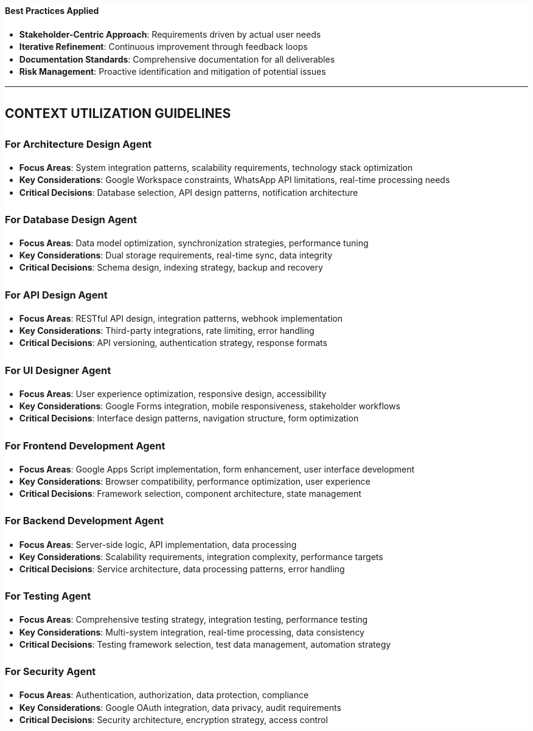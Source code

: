 #### Best Practices Applied
- **Stakeholder-Centric Approach**: Requirements driven by actual user needs
- **Iterative Refinement**: Continuous improvement through feedback loops
- **Documentation Standards**: Comprehensive documentation for all deliverables
- **Risk Management**: Proactive identification and mitigation of potential issues

---

## CONTEXT UTILIZATION GUIDELINES

### For Architecture Design Agent
- **Focus Areas**: System integration patterns, scalability requirements, technology stack optimization
- **Key Considerations**: Google Workspace constraints, WhatsApp API limitations, real-time processing needs
- **Critical Decisions**: Database selection, API design patterns, notification architecture

### For Database Design Agent
- **Focus Areas**: Data model optimization, synchronization strategies, performance tuning
- **Key Considerations**: Dual storage requirements, real-time sync, data integrity
- **Critical Decisions**: Schema design, indexing strategy, backup and recovery

### For API Design Agent
- **Focus Areas**: RESTful API design, integration patterns, webhook implementation
- **Key Considerations**: Third-party integrations, rate limiting, error handling
- **Critical Decisions**: API versioning, authentication strategy, response formats

### For UI Designer Agent
- **Focus Areas**: User experience optimization, responsive design, accessibility
- **Key Considerations**: Google Forms integration, mobile responsiveness, stakeholder workflows
- **Critical Decisions**: Interface design patterns, navigation structure, form optimization

### For Frontend Development Agent
- **Focus Areas**: Google Apps Script implementation, form enhancement, user interface development
- **Key Considerations**: Browser compatibility, performance optimization, user experience
- **Critical Decisions**: Framework selection, component architecture, state management

### For Backend Development Agent
- **Focus Areas**: Server-side logic, API implementation, data processing
- **Key Considerations**: Scalability requirements, integration complexity, performance targets
- **Critical Decisions**: Service architecture, data processing patterns, error handling

### For Testing Agent
- **Focus Areas**: Comprehensive testing strategy, integration testing, performance testing
- **Key Considerations**: Multi-system integration, real-time processing, data consistency
- **Critical Decisions**: Testing framework selection, test data management, automation strategy

### For Security Agent
- **Focus Areas**: Authentication, authorization, data protection, compliance
- **Key Considerations**: Google OAuth integration, data privacy, audit requirements
- **Critical Decisions**: Security architecture, encryption strategy, access control

